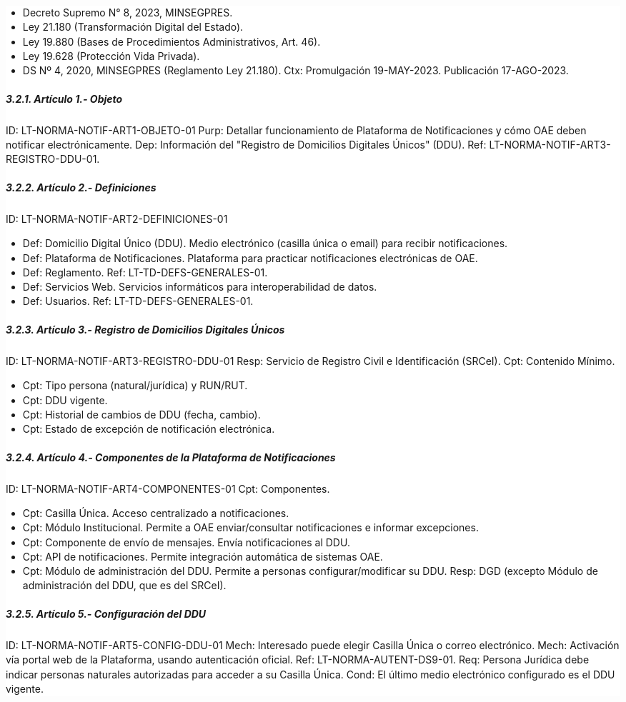 - Decreto Supremo N° 8, 2023, MINSEGPRES.
- Ley 21.180 (Transformación Digital del Estado).
- Ley 19.880 (Bases de Procedimientos Administrativos, Art. 46).
- Ley 19.628 (Protección Vida Privada).
- DS Nº 4, 2020, MINSEGPRES (Reglamento Ley 21.180).
Ctx: Promulgación 19-MAY-2023. Publicación 17-AGO-2023.

##### 3.2.1. Artículo 1.- Objeto

ID: LT-NORMA-NOTIF-ART1-OBJETO-01
Purp: Detallar funcionamiento de Plataforma de Notificaciones y cómo OAE deben notificar electrónicamente.
Dep: Información del "Registro de Domicilios Digitales Únicos" (DDU). Ref: LT-NORMA-NOTIF-ART3-REGISTRO-DDU-01.

##### 3.2.2. Artículo 2.- Definiciones

ID: LT-NORMA-NOTIF-ART2-DEFINICIONES-01

- Def: Domicilio Digital Único (DDU). Medio electrónico (casilla única o email) para recibir notificaciones.
- Def: Plataforma de Notificaciones. Plataforma para practicar notificaciones electrónicas de OAE.
- Def: Reglamento. Ref: LT-TD-DEFS-GENERALES-01.
- Def: Servicios Web. Servicios informáticos para interoperabilidad de datos.
- Def: Usuarios. Ref: LT-TD-DEFS-GENERALES-01.

##### 3.2.3. Artículo 3.- Registro de Domicilios Digitales Únicos

ID: LT-NORMA-NOTIF-ART3-REGISTRO-DDU-01
Resp: Servicio de Registro Civil e Identificación (SRCeI).
Cpt: Contenido Mínimo.

- Cpt: Tipo persona (natural/jurídica) y RUN/RUT.
- Cpt: DDU vigente.
- Cpt: Historial de cambios de DDU (fecha, cambio).
- Cpt: Estado de excepción de notificación electrónica.

##### 3.2.4. Artículo 4.- Componentes de la Plataforma de Notificaciones

ID: LT-NORMA-NOTIF-ART4-COMPONENTES-01
Cpt: Componentes.

- Cpt: Casilla Única. Acceso centralizado a notificaciones.
- Cpt: Módulo Institucional. Permite a OAE enviar/consultar notificaciones e informar excepciones.
- Cpt: Componente de envío de mensajes. Envía notificaciones al DDU.
- Cpt: API de notificaciones. Permite integración automática de sistemas OAE.
- Cpt: Módulo de administración del DDU. Permite a personas configurar/modificar su DDU.
Resp: DGD (excepto Módulo de administración del DDU, que es del SRCeI).

##### 3.2.5. Artículo 5.- Configuración del DDU

ID: LT-NORMA-NOTIF-ART5-CONFIG-DDU-01
Mech: Interesado puede elegir Casilla Única o correo electrónico.
Mech: Activación vía portal web de la Plataforma, usando autenticación oficial. Ref: LT-NORMA-AUTENT-DS9-01.
Req: Persona Jurídica debe indicar personas naturales autorizadas para acceder a su Casilla Única.
Cond: El último medio electrónico configurado es el DDU vigente.

